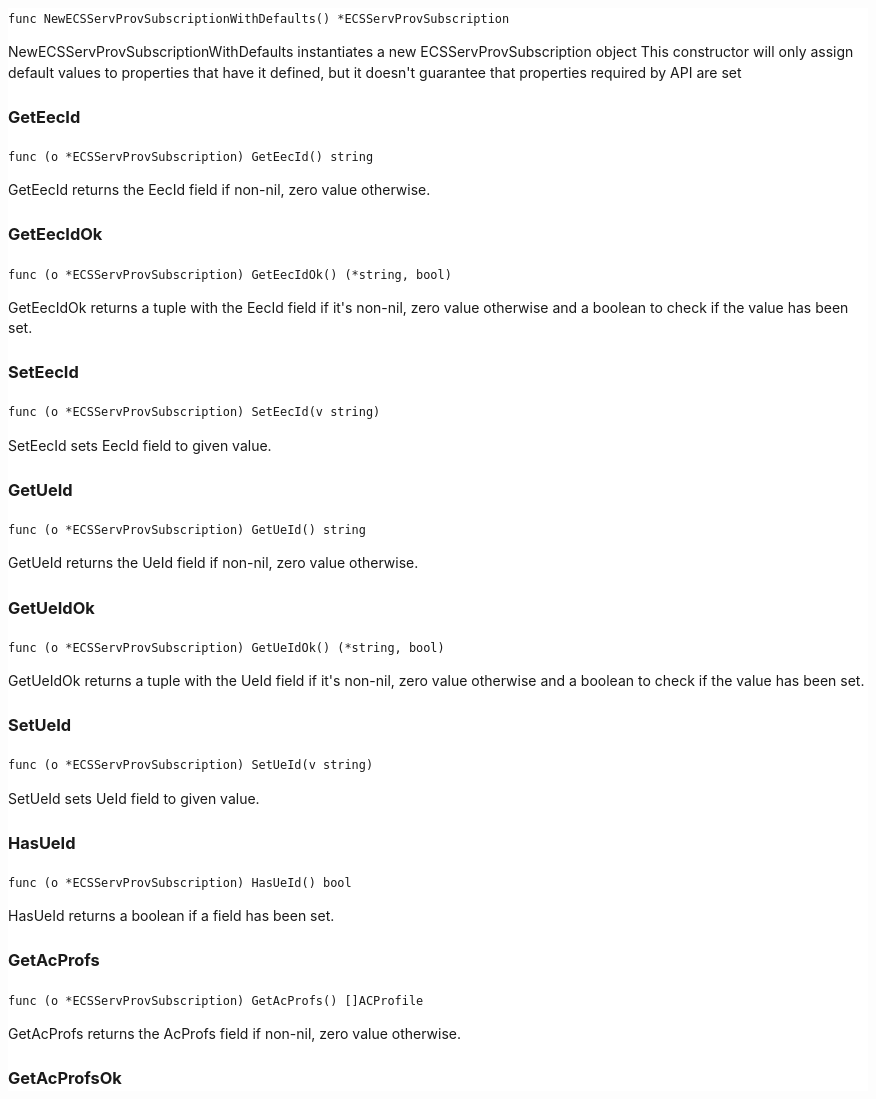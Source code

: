 `func NewECSServProvSubscriptionWithDefaults() *ECSServProvSubscription`

NewECSServProvSubscriptionWithDefaults instantiates a new ECSServProvSubscription object
This constructor will only assign default values to properties that have it defined,
but it doesn't guarantee that properties required by API are set

### GetEecId

`func (o *ECSServProvSubscription) GetEecId() string`

GetEecId returns the EecId field if non-nil, zero value otherwise.

### GetEecIdOk

`func (o *ECSServProvSubscription) GetEecIdOk() (*string, bool)`

GetEecIdOk returns a tuple with the EecId field if it's non-nil, zero value otherwise
and a boolean to check if the value has been set.

### SetEecId

`func (o *ECSServProvSubscription) SetEecId(v string)`

SetEecId sets EecId field to given value.


### GetUeId

`func (o *ECSServProvSubscription) GetUeId() string`

GetUeId returns the UeId field if non-nil, zero value otherwise.

### GetUeIdOk

`func (o *ECSServProvSubscription) GetUeIdOk() (*string, bool)`

GetUeIdOk returns a tuple with the UeId field if it's non-nil, zero value otherwise
and a boolean to check if the value has been set.

### SetUeId

`func (o *ECSServProvSubscription) SetUeId(v string)`

SetUeId sets UeId field to given value.

### HasUeId

`func (o *ECSServProvSubscription) HasUeId() bool`

HasUeId returns a boolean if a field has been set.

### GetAcProfs

`func (o *ECSServProvSubscription) GetAcProfs() []ACProfile`

GetAcProfs returns the AcProfs field if non-nil, zero value otherwise.

### GetAcProfsOk

